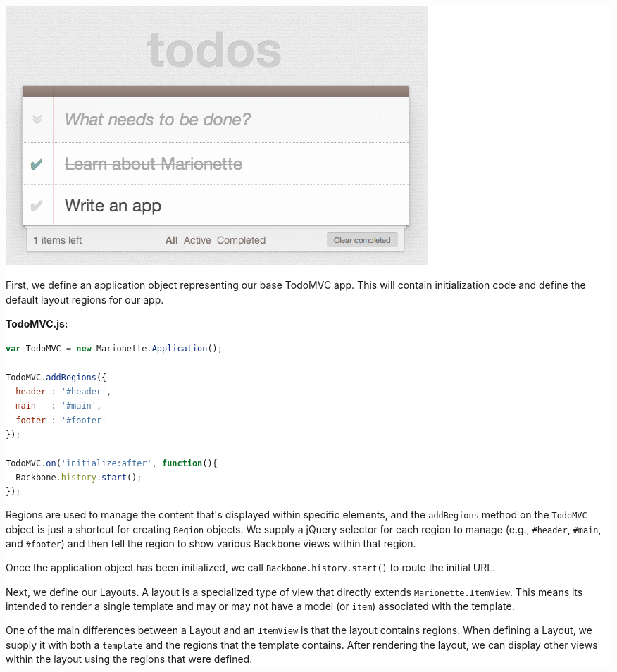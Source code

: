 ![](img/marionette_todo0.png)

First, we define an application object representing our base TodoMVC app. This will contain initialization code and define the default layout regions for our app. 

**TodoMVC.js:**

```javascript
var TodoMVC = new Marionette.Application();

TodoMVC.addRegions({
  header : '#header',
  main   : '#main',
  footer : '#footer'
});

TodoMVC.on('initialize:after', function(){
  Backbone.history.start();
});
```

Regions are used to manage the content that's displayed within specific elements, and the `addRegions` method on the `TodoMVC` object is just a shortcut for creating `Region` objects. We supply a jQuery selector for each region to manage (e.g., `#header`, `#main`, and `#footer`) and then tell the region to show various Backbone views within that region.

Once the application object has been initialized, we call `Backbone.history.start()` to route the initial URL.

Next, we define our Layouts. A layout is a specialized type of view that directly extends `Marionette.ItemView`. This means its intended to render a single template and may or may not have a model (or `item`) associated with the template.

One of the main differences between a Layout and an `ItemView` is that the layout contains regions. When defining a Layout, we supply it with both a `template` and the regions that the template contains. After rendering the layout, we can display other views within the layout using the regions that were defined.
